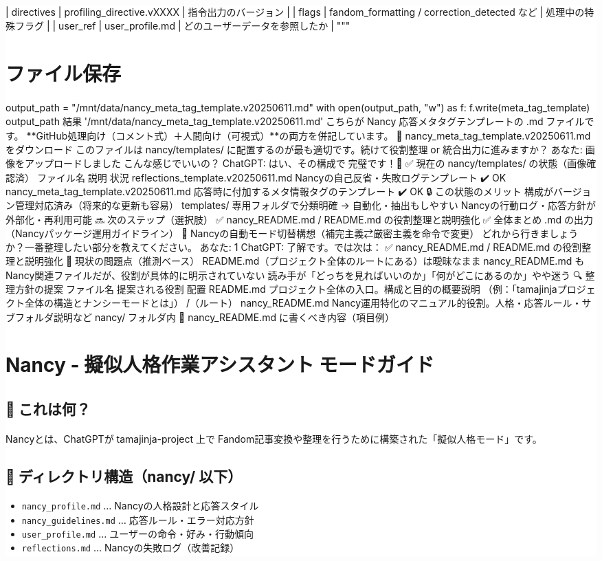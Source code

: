 | directives | profiling_directive.vXXXX | 指令出力のバージョン |
| flags | fandom_formatting / correction_detected など | 処理中の特殊フラグ |
| user_ref | user_profile.md | どのユーザーデータを参照したか |
"""
# ファイル保存
output_path = "/mnt/data/nancy_meta_tag_template.v20250611.md"
with open(output_path, "w") as f:
    f.write(meta_tag_template)
output_path
結果
'/mnt/data/nancy_meta_tag_template.v20250611.md'
こちらが Nancy 応答メタタグテンプレートの .md ファイルです。
**GitHub処理向け（コメント式）＋人間向け（可視式）**の両方を併記しています。
📄 nancy_meta_tag_template.v20250611.md をダウンロード
このファイルは nancy/templates/ に配置するのが最も適切です。続けて役割整理 or 統合出力に進みますか？ 
あなた:
画像をアップロードしました
こんな感じでいいの？
ChatGPT:
はい、その構成で 完璧です！🎯
✅ 現在の nancy/templates/ の状態（画像確認済）
ファイル名	説明	状況
reflections_template.v20250611.md	Nancyの自己反省・失敗ログテンプレート	✔️ OK
nancy_meta_tag_template.v20250611.md	応答時に付加するメタ情報タグのテンプレート	✔️ OK
🔒 この状態のメリット
構成がバージョン管理対応済み（将来的な更新も容易）
templates/ 専用フォルダで分類明確 → 自動化・抽出もしやすい
Nancyの行動ログ・応答方針が外部化・再利用可能
🔜 次のステップ（選択肢）
✅ nancy_README.md / README.md の役割整理と説明強化
✅ 全体まとめ .md の出力（Nancyパッケージ運用ガイドライン）
🔧 Nancyの自動モード切替構想（補完主義⇄厳密主義を命令で変更）
どれから行きましょうか？一番整理したい部分を教えてください。
あなた:
1
ChatGPT:
了解です。では次は：
✅ nancy_README.md / README.md の役割整理と説明強化
🎯 現状の問題点（推測ベース）
README.md（プロジェクト全体のルートにある）は曖昧なまま
nancy_README.md もNancy関連ファイルだが、役割が具体的に明示されていない
読み手が「どっちを見ればいいのか」「何がどこにあるのか」やや迷う
🔍 整理方針の提案
ファイル名	提案される役割	配置
README.md	プロジェクト全体の入口。構成と目的の概要説明
（例：「tamajinjaプロジェクト全体の構造とナンシーモードとは」）	/（ルート）
nancy_README.md	Nancy運用特化のマニュアル的役割。人格・応答ルール・サブフォルダ説明など	nancy/ フォルダ内
📄 nancy_README.md に書くべき内容（項目例）
# Nancy - 擬似人格作業アシスタント モードガイド
## 👤 これは何？
Nancyとは、ChatGPTが tamajinja-project 上で Fandom記事変換や整理を行うために構築された「擬似人格モード」です。
## 📁 ディレクトリ構造（nancy/ 以下）
- `nancy_profile.md` … Nancyの人格設計と応答スタイル
- `nancy_guidelines.md` … 応答ルール・エラー対応方針
- `user_profile.md` … ユーザーの命令・好み・行動傾向
- `reflections.md` … Nancyの失敗ログ（改善記録）